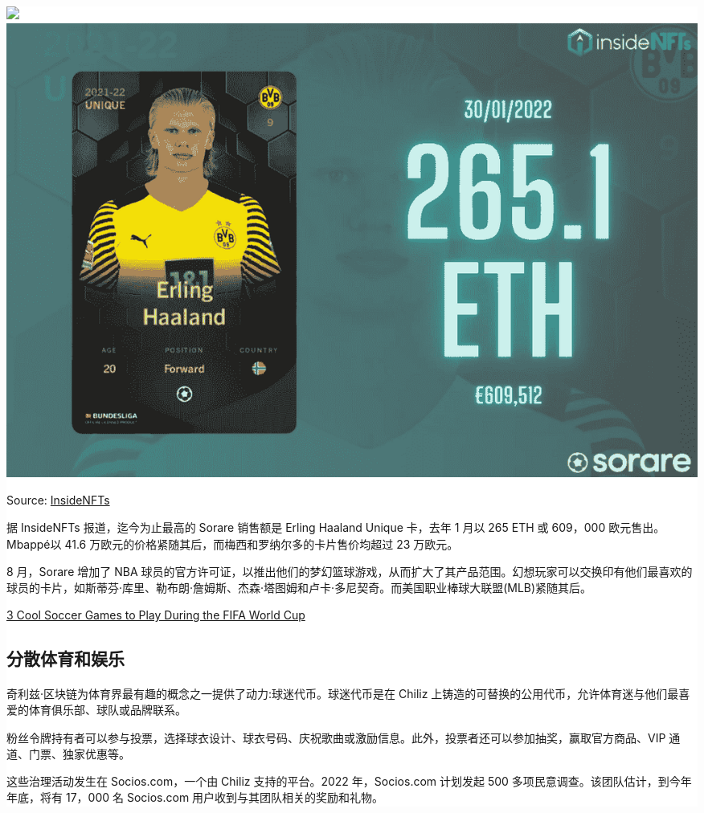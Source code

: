 ![](img/d4a0258f0a8d6183ab61d9114fa78af2.png)![sorare - erling haaland](img/08f55f19b11d628cbad9f25f37451b64.png)

Source: [InsideNFTs](https://web.archive.org/web/20221223101253/https://inside-nfts.com/en-gb/sorare-most-expensive-cards/)

据 InsideNFTs 报道，迄今为止最高的 Sorare 销售额是 Erling Haaland Unique 卡，去年 1 月以 265 ETH 或 609，000 欧元售出。Mbappé以 41.6 万欧元的价格紧随其后，而梅西和罗纳尔多的卡片售价均超过 23 万欧元。

8 月，Sorare 增加了 NBA 球员的官方许可证，以推出他们的梦幻篮球游戏，从而扩大了其产品范围。幻想玩家可以交换印有他们最喜欢的球员的卡片，如斯蒂芬·库里、勒布朗·詹姆斯、杰森·塔图姆和卢卡·多尼契奇。而美国职业棒球大联盟(MLB)紧随其后。

[3 Cool Soccer Games to Play During the FIFA World Cup](https://web.archive.org/web/20221223101253/https://dappradar.com/blog/cool-soccer-games-to-play)

## 分散体育和娱乐

奇利兹·区块链为体育界最有趣的概念之一提供了动力:球迷代币。球迷代币是在 Chiliz 上铸造的可替换的公用代币，允许体育迷与他们最喜爱的体育俱乐部、球队或品牌联系。

粉丝令牌持有者可以参与投票，选择球衣设计、球衣号码、庆祝歌曲或激励信息。此外，投票者还可以参加抽奖，赢取官方商品、VIP 通道、门票、独家优惠等。

这些治理活动发生在 Socios.com，一个由 Chiliz 支持的平台。2022 年，Socios.com 计划发起 500 多项民意调查。该团队估计，到今年年底，将有 17，000 名 Socios.com 用户收到与其团队相关的奖励和礼物。
